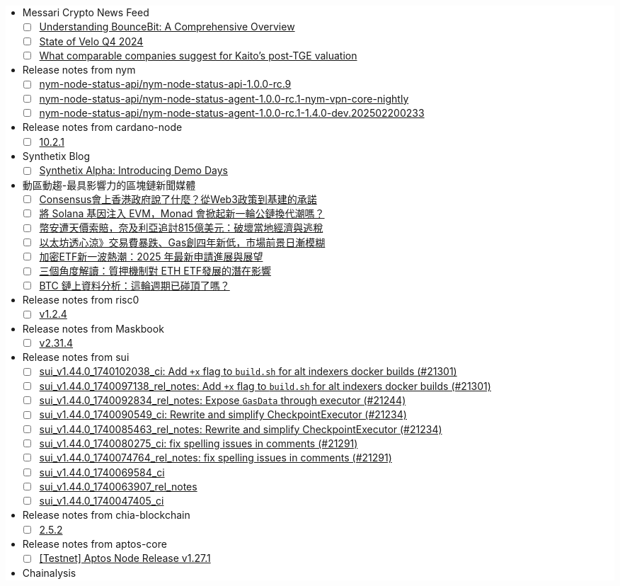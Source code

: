- Messari Crypto News Feed
  - [ ] [Understanding BounceBit: A Comprehensive Overview](https://messari.io/article/understanding-bouncebit-a-comprehensive-overview)
  - [ ] [State of Velo Q4 2024](https://messari.io/article/state-of-velo-q4-2024)
  - [ ] [What comparable companies suggest for Kaito’s post-TGE valuation](https://messari.io/article/what-comparable-companies-suggest-for-kaito-s-post-tge-valuation)
- Release notes from nym
  - [ ] [nym-node-status-api/nym-node-status-api-1.0.0-rc.9](https://github.com/nymtech/nym/releases/tag/nym-node-status-api%2Fnym-node-status-api-1.0.0-rc.9)
  - [ ] [nym-node-status-api/nym-node-status-agent-1.0.0-rc.1-nym-vpn-core-nightly](https://github.com/nymtech/nym/releases/tag/nym-node-status-api%2Fnym-node-status-agent-1.0.0-rc.1-nym-vpn-core-nightly)
  - [ ] [nym-node-status-api/nym-node-status-agent-1.0.0-rc.1-1.4.0-dev.202502200233](https://github.com/nymtech/nym/releases/tag/nym-node-status-api%2Fnym-node-status-agent-1.0.0-rc.1-1.4.0-dev.202502200233)
- Release notes from cardano-node
  - [ ] [10.2.1](https://github.com/IntersectMBO/cardano-node/releases/tag/10.2.1)
- Synthetix Blog
  - [ ] [Synthetix Alpha: Introducing Demo Days](https://blog.synthetix.io/synthetix-alpha-introducing-demo-days/)
- 動區動趨-最具影響力的區塊鏈新聞媒體
  - [ ] [Consensus會上香港政府說了什麼？從Web3政策到基建的承諾](https://www.blocktempo.com/consensus-hong-kong-2025-hong-kong-actively-promotes-the-crypto-asset-market/)
  - [ ] [將 Solana 基因注入 EVM，Monad 會掀起新一輪公鏈換代潮嗎？](https://www.blocktempo.com/will-monad-set-off-a-new-round-of-public-chain-replacement/)
  - [ ] [幣安遭天價索賠，奈及利亞追討815億美元：破壞當地經濟與逃稅](https://www.blocktempo.com/nigeria-suing-binance-for-81-5-billion/)
  - [ ] [以太坊透心涼》交易費暴跌、Gas創四年新低，市場前景日漸模糊](https://www.blocktempo.com/ethereum-transaction-fees-plummet-gas-prices-hit-four-year-low/)
  - [ ] [加密ETF新一波熱潮：2025 年最新申請進展與展望](https://www.blocktempo.com/the-new-craze-for-crypto-etfs/)
  - [ ] [三個角度解讀：質押機制對 ETH ETF發展的潛在影響](https://www.blocktempo.com/pledge-mechanism-on-the-development-of-eth-etf-from-three-perspectives/)
  - [ ] [BTC 鏈上資料分析：這輪週期已碰頂了嗎？](https://www.blocktempo.com/btc-on-chain-data-analysis/)
- Release notes from risc0
  - [ ] [v1.2.4](https://github.com/risc0/risc0/releases/tag/v1.2.4)
- Release notes from Maskbook
  - [ ] [v2.31.4](https://github.com/DimensionDev/Maskbook/releases/tag/v2.31.4)
- Release notes from sui
  - [ ] [sui_v1.44.0_1740102038_ci: Add `+x` flag to `build.sh` for alt indexers docker builds (#21301)](https://github.com/MystenLabs/sui/releases/tag/sui_v1.44.0_1740102038_ci)
  - [ ] [sui_v1.44.0_1740097138_rel_notes: Add `+x` flag to `build.sh` for alt indexers docker builds (#21301)](https://github.com/MystenLabs/sui/releases/tag/sui_v1.44.0_1740097138_rel_notes)
  - [ ] [sui_v1.44.0_1740092834_rel_notes: Expose `GasData` through executor (#21244)](https://github.com/MystenLabs/sui/releases/tag/sui_v1.44.0_1740092834_rel_notes)
  - [ ] [sui_v1.44.0_1740090549_ci: Rewrite and simplify CheckpointExecutor (#21234)](https://github.com/MystenLabs/sui/releases/tag/sui_v1.44.0_1740090549_ci)
  - [ ] [sui_v1.44.0_1740085463_rel_notes: Rewrite and simplify CheckpointExecutor (#21234)](https://github.com/MystenLabs/sui/releases/tag/sui_v1.44.0_1740085463_rel_notes)
  - [ ] [sui_v1.44.0_1740080275_ci: fix spelling issues in comments  (#21291)](https://github.com/MystenLabs/sui/releases/tag/sui_v1.44.0_1740080275_ci)
  - [ ] [sui_v1.44.0_1740074764_rel_notes: fix spelling issues in comments  (#21291)](https://github.com/MystenLabs/sui/releases/tag/sui_v1.44.0_1740074764_rel_notes)
  - [ ] [sui_v1.44.0_1740069584_ci](https://github.com/MystenLabs/sui/releases/tag/sui_v1.44.0_1740069584_ci)
  - [ ] [sui_v1.44.0_1740063907_rel_notes](https://github.com/MystenLabs/sui/releases/tag/sui_v1.44.0_1740063907_rel_notes)
  - [ ] [sui_v1.44.0_1740047405_ci](https://github.com/MystenLabs/sui/releases/tag/sui_v1.44.0_1740047405_ci)
- Release notes from chia-blockchain
  - [ ] [2.5.2](https://github.com/Chia-Network/chia-blockchain/releases/tag/2.5.2)
- Release notes from aptos-core
  - [ ] [[Testnet] Aptos Node Release v1.27.1](https://github.com/aptos-labs/aptos-core/releases/tag/aptos-node-v1.27.1-rc)
- Chainalysis